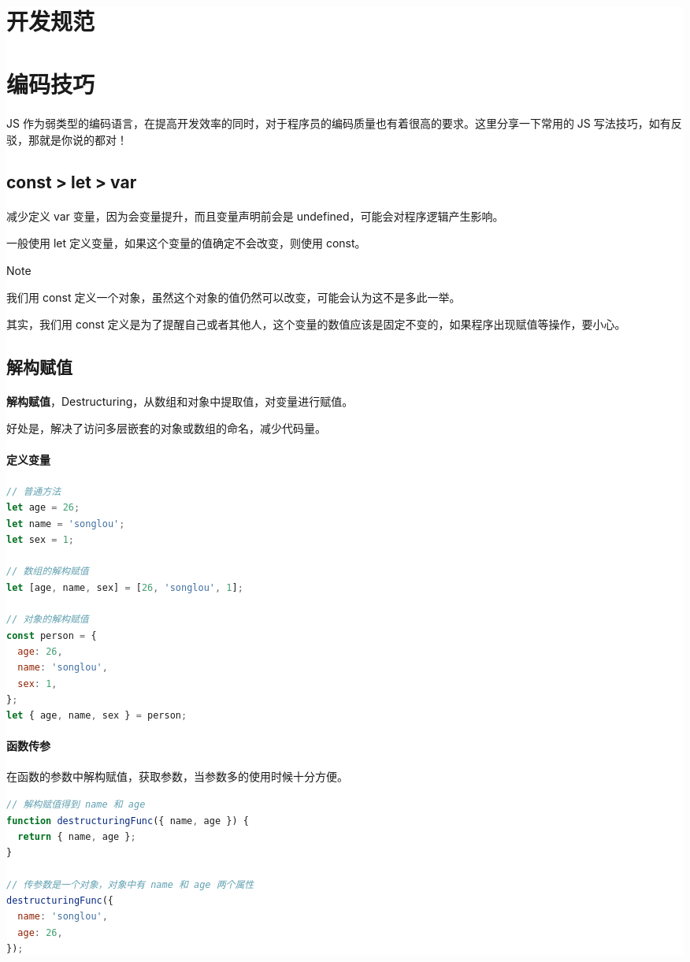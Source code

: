<h1 class="article-title no-number">开发规范</h1>

# 编码技巧

JS 作为弱类型的编码语言，在提高开发效率的同时，对于程序员的编码质量也有着很高的要求。这里分享一下常用的 JS 写法技巧，如有反驳，那就是你说的都对！

## const > let > var

减少定义 var 变量，因为会变量提升，而且变量声明前会是 undefined，可能会对程序逻辑产生影响。

一般使用 let 定义变量，如果这个变量的值确定不会改变，则使用 const。

> [!note]
>
> 我们用 const 定义一个对象，虽然这个对象的值仍然可以改变，可能会认为这不是多此一举。
>
> 其实，我们用 const 定义是为了提醒自己或者其他人，这个变量的数值应该是固定不变的，如果程序出现赋值等操作，要小心。

## 解构赋值

**解构赋值**，Destructuring，从数组和对象中提取值，对变量进行赋值。

好处是，解决了访问多层嵌套的对象或数组的命名，减少代码量。

#### 定义变量

```js
// 普通方法
let age = 26;
let name = 'songlou';
let sex = 1;

// 数组的解构赋值
let [age, name, sex] = [26, 'songlou', 1];

// 对象的解构赋值
const person = {
  age: 26,
  name: 'songlou',
  sex: 1,
};
let { age, name, sex } = person;
```

#### 函数传参

在函数的参数中解构赋值，获取参数，当参数多的使用时候十分方便。

```js
// 解构赋值得到 name 和 age
function destructuringFunc({ name, age }) {
  return { name, age };
}

// 传参数是一个对象，对象中有 name 和 age 两个属性
destructuringFunc({
  name: 'songlou',
  age: 26,
});
```
